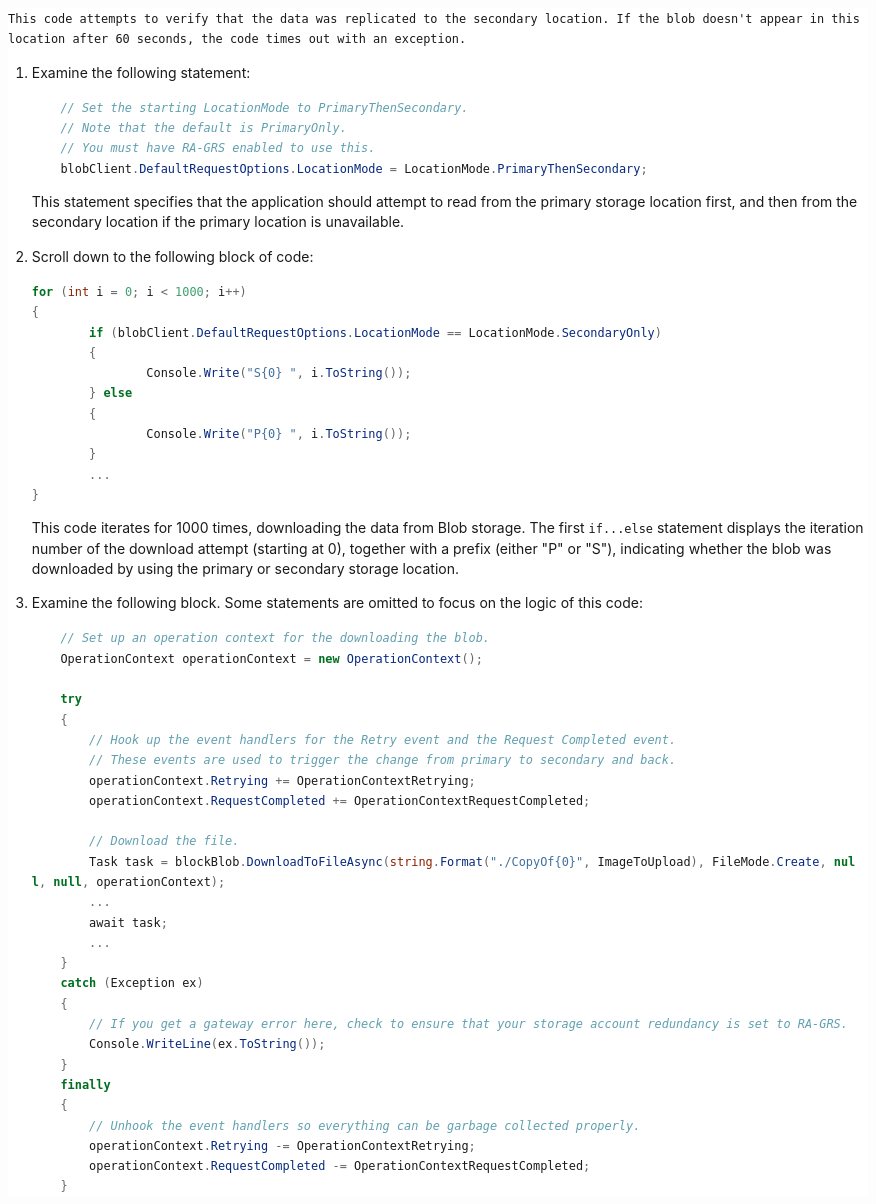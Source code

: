     This code attempts to verify that the data was replicated to the secondary location. If the blob doesn't appear in this location after 60 seconds, the code times out with an exception.

1. Examine the following statement:

    ```csharp
        // Set the starting LocationMode to PrimaryThenSecondary. 
        // Note that the default is PrimaryOnly. 
        // You must have RA-GRS enabled to use this.
        blobClient.DefaultRequestOptions.LocationMode = LocationMode.PrimaryThenSecondary;
    ```

    This statement specifies that the application should attempt to read from the primary storage location first, and then from the secondary location if the primary location is unavailable.

1. Scroll down to the following block of code:

    ```csharp
    for (int i = 0; i < 1000; i++)
    {
            if (blobClient.DefaultRequestOptions.LocationMode == LocationMode.SecondaryOnly)
            {
                    Console.Write("S{0} ", i.ToString());
            } else
            {
                    Console.Write("P{0} ", i.ToString());
            }
            ...
    }
    ```

    This code iterates for 1000 times, downloading the data from Blob storage. The first `if...else` statement displays the iteration number of the download attempt (starting at 0), together with a prefix (either "P" or "S"), indicating whether the blob was downloaded by using the primary or secondary storage location.

1. Examine the following block. Some statements are omitted to focus on the logic of this code:

    ```csharp
        // Set up an operation context for the downloading the blob.
        OperationContext operationContext = new OperationContext();

        try
        {
            // Hook up the event handlers for the Retry event and the Request Completed event.
            // These events are used to trigger the change from primary to secondary and back.
            operationContext.Retrying += OperationContextRetrying;
            operationContext.RequestCompleted += OperationContextRequestCompleted;

            // Download the file.
            Task task = blockBlob.DownloadToFileAsync(string.Format("./CopyOf{0}", ImageToUpload), FileMode.Create, null, null, operationContext);
            ...
            await task;
            ...
        }
        catch (Exception ex)
        {
            // If you get a gateway error here, check to ensure that your storage account redundancy is set to RA-GRS.
            Console.WriteLine(ex.ToString());
        }
        finally
        {
            // Unhook the event handlers so everything can be garbage collected properly.
            operationContext.Retrying -= OperationContextRetrying;
            operationContext.RequestCompleted -= OperationContextRequestCompleted;
        }